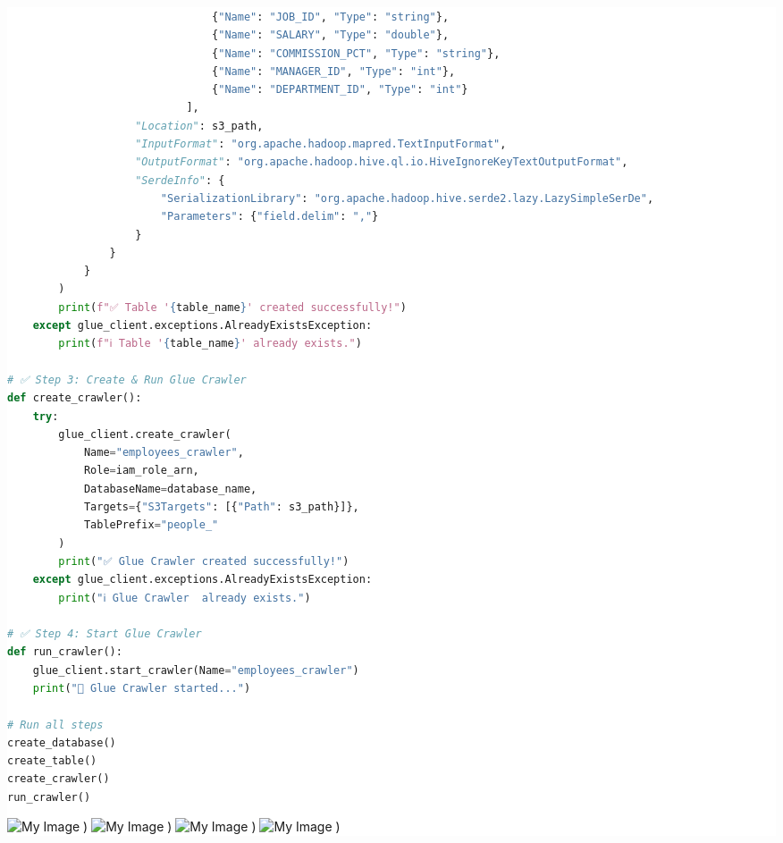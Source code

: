```python
                                {"Name": "JOB_ID", "Type": "string"},
                                {"Name": "SALARY", "Type": "double"},
                                {"Name": "COMMISSION_PCT", "Type": "string"},
                                {"Name": "MANAGER_ID", "Type": "int"},
                                {"Name": "DEPARTMENT_ID", "Type": "int"}
                            ],
                    "Location": s3_path,
                    "InputFormat": "org.apache.hadoop.mapred.TextInputFormat",
                    "OutputFormat": "org.apache.hadoop.hive.ql.io.HiveIgnoreKeyTextOutputFormat",
                    "SerdeInfo": {
                        "SerializationLibrary": "org.apache.hadoop.hive.serde2.lazy.LazySimpleSerDe",
                        "Parameters": {"field.delim": ","}
                    }
                }
            }
        )
        print(f"✅ Table '{table_name}' created successfully!")
    except glue_client.exceptions.AlreadyExistsException:
        print(f"ℹ️ Table '{table_name}' already exists.")

# ✅ Step 3: Create & Run Glue Crawler
def create_crawler():
    try:
        glue_client.create_crawler(
            Name="employees_crawler",
            Role=iam_role_arn,
            DatabaseName=database_name,
            Targets={"S3Targets": [{"Path": s3_path}]},
            TablePrefix="people_"
        )
        print("✅ Glue Crawler created successfully!")
    except glue_client.exceptions.AlreadyExistsException:
        print("ℹ️ Glue Crawler  already exists.")

# ✅ Step 4: Start Glue Crawler
def run_crawler():
    glue_client.start_crawler(Name="employees_crawler")
    print("🚀 Glue Crawler started...")

# Run all steps
create_database()
create_table()
create_crawler()
run_crawler()

```

![My Image](https://github.com/ray-tech-usa/DET_GEN_AI_2025_B4_WEEK_01/blob/feature-anusha/Week1/Day3/images/31.png?raw=true) )
![My Image](https://github.com/ray-tech-usa/DET_GEN_AI_2025_B4_WEEK_01/blob/feature-anusha/Week1/Day3/images/32.png?raw=true) )
![My Image](https://github.com/ray-tech-usa/DET_GEN_AI_2025_B4_WEEK_01/blob/feature-anusha/Week1/Day3/images/33.png?raw=true) )
![My Image](https://github.com/ray-tech-usa/DET_GEN_AI_2025_B4_WEEK_01/blob/feature-anusha/Week1/Day3/images/34.png?raw=true) )
